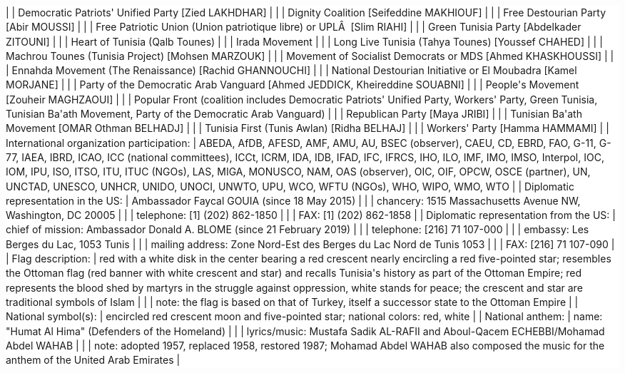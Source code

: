 | | Democratic Patriots' Unified Party [Zied LAKHDHAR] |
| | Dignity Coalition [Seifeddine MAKHIOUF] |
| | Free Destourian Party [Abir MOUSSI] |
| | Free Patriotic Union (Union patriotique libre) or UPLÂ  [Slim RIAHI] |
| | Green Tunisia Party [Abdelkader ZITOUNI] |
| | Heart of Tunisia (Qalb Tounes) |
| | Irada Movement |
| | Long Live Tunisia (Tahya Tounes) [Youssef CHAHED] |
| | Machrou Tounes (Tunisia Project) [Mohsen MARZOUK] |
| | Movement of Socialist Democrats or MDS [Ahmed KHASKHOUSSI] |
| | Ennahda Movement (The Renaissance) [Rachid GHANNOUCHI] |
| | National Destourian Initiative or El Moubadra [Kamel MORJANE] |
| | Party of the Democratic Arab Vanguard [Ahmed JEDDICK, Kheireddine SOUABNI] |
| | People's Movement [Zouheir MAGHZAOUI] |
| | Popular Front (coalition includes Democratic Patriots' Unified Party, Workers' Party, Green Tunisia, Tunisian Ba'ath Movement, Party of the Democratic Arab Vanguard) |
| | Republican Party [Maya JRIBI] |
| | Tunisian Ba'ath Movement [OMAR Othman BELHADJ] |
| | Tunisia First (Tunis Awlan) [Ridha BELHAJ] |
| | Workers' Party [Hamma HAMMAMI] |
| International organization participation: | ABEDA, AfDB, AFESD, AMF, AMU, AU, BSEC (observer), CAEU, CD, EBRD, FAO, G-11, G-77, IAEA, IBRD, ICAO, ICC (national committees), ICCt, ICRM, IDA, IDB, IFAD, IFC, IFRCS, IHO, ILO, IMF, IMO, IMSO, Interpol, IOC, IOM, IPU, ISO, ITSO, ITU, ITUC (NGOs), LAS, MIGA, MONUSCO, NAM, OAS (observer), OIC, OIF, OPCW, OSCE (partner), UN, UNCTAD, UNESCO, UNHCR, UNIDO, UNOCI, UNWTO, UPU, WCO, WFTU (NGOs), WHO, WIPO, WMO, WTO |
| Diplomatic representation in the US: | Ambassador Faycal GOUIA (since 18 May 2015) |
| | chancery: 1515 Massachusetts Avenue NW, Washington, DC 20005 |
| | telephone: [1] (202) 862-1850 |
| | FAX: [1] (202) 862-1858 |
| Diplomatic representation from the US: | chief of mission: Ambassador Donald A. BLOME (since 21 February 2019) |
| | telephone: [216] 71 107-000 |
| | embassy: Les Berges du Lac, 1053 Tunis |
| | mailing address: Zone Nord-Est des Berges du Lac Nord de Tunis 1053 |
| | FAX: [216] 71 107-090 |
| Flag description: | red with a white disk in the center bearing a red crescent nearly encircling a red five-pointed star; resembles the Ottoman flag (red banner with white crescent and star) and recalls Tunisia's history as part of the Ottoman Empire; red represents the blood shed by martyrs in the struggle against oppression, white stands for peace; the crescent and star are traditional symbols of Islam |
| | note: the flag is based on that of Turkey, itself a successor state to the Ottoman Empire |
| National symbol(s): | encircled red crescent moon and five-pointed star; national colors: red, white |
| National anthem: | name: "Humat Al Hima" (Defenders of the Homeland) |
| | lyrics/music: Mustafa Sadik AL-RAFII and Aboul-Qacem ECHEBBI/Mohamad Abdel WAHAB |
| | note: adopted 1957, replaced 1958, restored 1987; Mohamad Abdel WAHAB also composed the music for the anthem of the United Arab Emirates |
